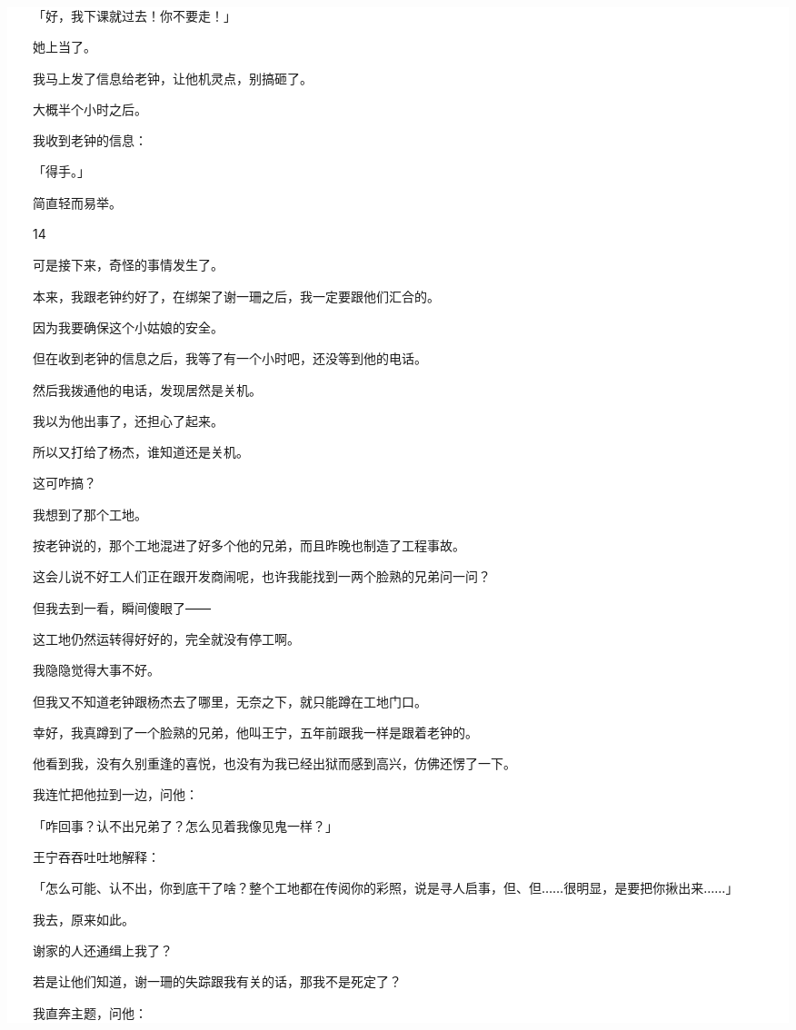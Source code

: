 &emsp;&emsp;「好，我下课就过去！你不要走！」  
  
&emsp;&emsp;她上当了。  
  
&emsp;&emsp;我马上发了信息给老钟，让他机灵点，别搞砸了。  
  
&emsp;&emsp;大概半个小时之后。  
  
&emsp;&emsp;我收到老钟的信息：  
  
&emsp;&emsp;「得手。」  
  
&emsp;&emsp;简直轻而易举。  
  
&emsp;&emsp;14  
  
&emsp;&emsp;可是接下来，奇怪的事情发生了。  
  
&emsp;&emsp;本来，我跟老钟约好了，在绑架了谢一珊之后，我一定要跟他们汇合的。  
  
&emsp;&emsp;因为我要确保这个小姑娘的安全。  
  
&emsp;&emsp;但在收到老钟的信息之后，我等了有一个小时吧，还没等到他的电话。  
  
&emsp;&emsp;然后我拨通他的电话，发现居然是关机。  
  
&emsp;&emsp;我以为他出事了，还担心了起来。  
  
&emsp;&emsp;所以又打给了杨杰，谁知道还是关机。  
  
&emsp;&emsp;这可咋搞？  
  
&emsp;&emsp;我想到了那个工地。  
  
&emsp;&emsp;按老钟说的，那个工地混进了好多个他的兄弟，而且昨晚也制造了工程事故。  
  
&emsp;&emsp;这会儿说不好工人们正在跟开发商闹呢，也许我能找到一两个脸熟的兄弟问一问？  
  
&emsp;&emsp;但我去到一看，瞬间傻眼了——  
  
&emsp;&emsp;这工地仍然运转得好好的，完全就没有停工啊。  
  
&emsp;&emsp;我隐隐觉得大事不好。  
  
&emsp;&emsp;但我又不知道老钟跟杨杰去了哪里，无奈之下，就只能蹲在工地门口。  
  
&emsp;&emsp;幸好，我真蹲到了一个脸熟的兄弟，他叫王宁，五年前跟我一样是跟着老钟的。  
  
&emsp;&emsp;他看到我，没有久别重逢的喜悦，也没有为我已经出狱而感到高兴，仿佛还愣了一下。  
  
&emsp;&emsp;我连忙把他拉到一边，问他：  
  
&emsp;&emsp;「咋回事？认不出兄弟了？怎么见着我像见鬼一样？」  
  
&emsp;&emsp;王宁吞吞吐吐地解释：  
  
&emsp;&emsp;「怎么可能、认不出，你到底干了啥？整个工地都在传阅你的彩照，说是寻人启事，但、但……很明显，是要把你揪出来……」  
  
&emsp;&emsp;我去，原来如此。  
  
&emsp;&emsp;谢家的人还通缉上我了？  
  
&emsp;&emsp;若是让他们知道，谢一珊的失踪跟我有关的话，那我不是死定了？  
  
&emsp;&emsp;我直奔主题，问他：  
  